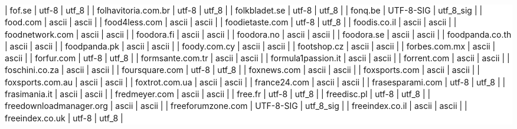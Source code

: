 | fof.se | utf-8 | utf_8 |
| folhavitoria.com.br | utf-8 | utf_8 |
| folkbladet.se | utf-8 | utf_8 |
| fonq.be | UTF-8-SIG | utf_8_sig |
| food.com | ascii | ascii |
| food4less.com | ascii | ascii |
| foodietaste.com | utf-8 | utf_8 |
| foodis.co.il | ascii | ascii |
| foodnetwork.com | ascii | ascii |
| foodora.fi | ascii | ascii |
| foodora.no | ascii | ascii |
| foodora.se | ascii | ascii |
| foodpanda.co.th | ascii | ascii |
| foodpanda.pk | ascii | ascii |
| foody.com.cy | ascii | ascii |
| footshop.cz | ascii | ascii |
| forbes.com.mx | ascii | ascii |
| forfur.com | utf-8 | utf_8 |
| formsante.com.tr | ascii | ascii |
| formula1passion.it | ascii | ascii |
| forrent.com | ascii | ascii |
| foschini.co.za | ascii | ascii |
| foursquare.com | utf-8 | utf_8 |
| foxnews.com | ascii | ascii |
| foxsports.com | ascii | ascii |
| foxsports.com.au | ascii | ascii |
| foxtrot.com.ua | ascii | ascii |
| france24.com | ascii | ascii |
| frasesparami.com | utf-8 | utf_8 |
| frasimania.it | ascii | ascii |
| fredmeyer.com | ascii | ascii |
| free.fr | utf-8 | utf_8 |
| freedisc.pl | utf-8 | utf_8 |
| freedownloadmanager.org | ascii | ascii |
| freeforumzone.com | UTF-8-SIG | utf_8_sig |
| freeindex.co.il | ascii | ascii |
| freeindex.co.uk | utf-8 | utf_8 |